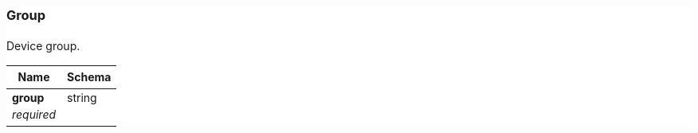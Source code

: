 
<a name="group"></a>
### Group
Device group.


|Name|Schema|
|---|---|
|**group**  <br>*required*|string|





